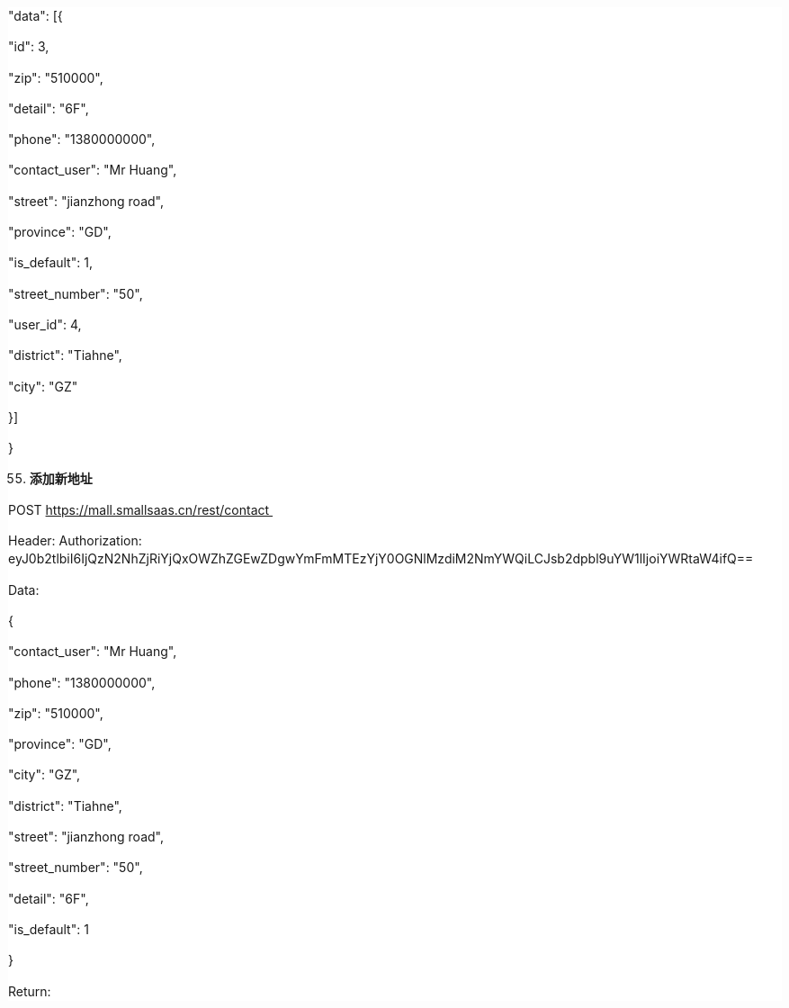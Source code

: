 "data": [{

"id": 3,

"zip": "510000",

"detail": "6F",

"phone": "1380000000",

"contact_user": "Mr Huang",

"street": "jianzhong road",

"province": "GD",

"is_default": 1,

"street_number": "50",

"user_id": 4,

"district": "Tiahne",

"city": "GZ"

}]

}

55. **添加新地址**

POST https://mall.smallsaas.cn/rest/contact 

Header: Authorization:
eyJ0b2tlbiI6IjQzN2NhZjRiYjQxOWZhZGEwZDgwYmFmMTEzYjY0OGNlMzdiM2NmYWQiLCJsb2dpbl9uYW1lIjoiYWRtaW4ifQ==

Data:

{

"contact_user": "Mr Huang",

"phone": "1380000000",

"zip": "510000",

"province": "GD",

"city": "GZ",

"district": "Tiahne",

"street": "jianzhong road",

"street_number": "50",

"detail": "6F",

"is_default": 1

}

Return:

